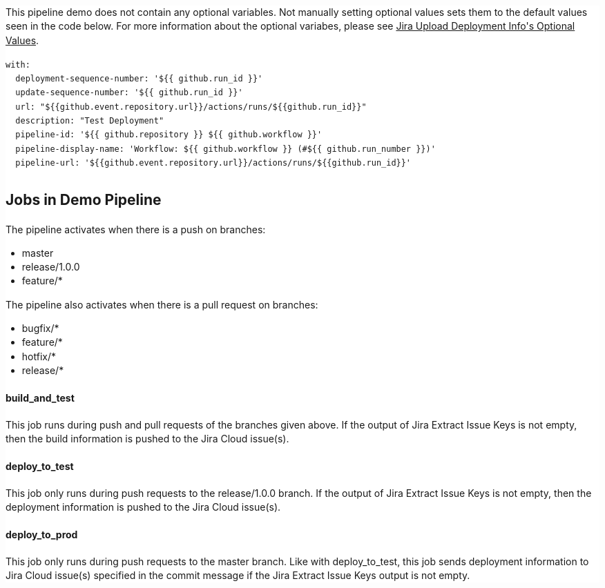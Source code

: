 This pipeline demo does not contain any optional variables. Not manually setting optional values sets them to the default values seen in the code below. For more information about the optional variabes, please see [Jira Upload Deployment Info's Optional Values](https://github.com/HighwayThree/jira-upload-deployment-info/tree/feature/JCU-38#optional).

```
with:
  deployment-sequence-number: '${{ github.run_id }}'
  update-sequence-number: '${{ github.run_id }}'
  url: "${{github.event.repository.url}}/actions/runs/${{github.run_id}}"
  description: "Test Deployment"
  pipeline-id: '${{ github.repository }} ${{ github.workflow }}'
  pipeline-display-name: 'Workflow: ${{ github.workflow }} (#${{ github.run_number }})'
  pipeline-url: '${{github.event.repository.url}}/actions/runs/${{github.run_id}}'
```

## Jobs in Demo Pipeline

The pipeline activates when there is a push on branches:
- master
- release/1.0.0
- feature/*

The pipeline also activates when there is a pull request on branches:
- bugfix/*
- feature/*
- hotfix/*
- release/*

#### build_and_test

This job runs during push and pull requests of the branches given above. If the output of Jira Extract Issue Keys is not empty, then the build information is pushed to the Jira Cloud issue(s). 

#### deploy_to_test

This job only runs during push requests to the release/1.0.0 branch. If the output of Jira Extract Issue Keys is not empty, then the deployment information is pushed to the Jira Cloud issue(s). 

#### deploy_to_prod

This job only runs during push requests to the master branch. Like with deploy_to_test, this job sends deployment information to Jira Cloud issue(s) specified in the commit message if the Jira Extract Issue Keys output is not empty.

